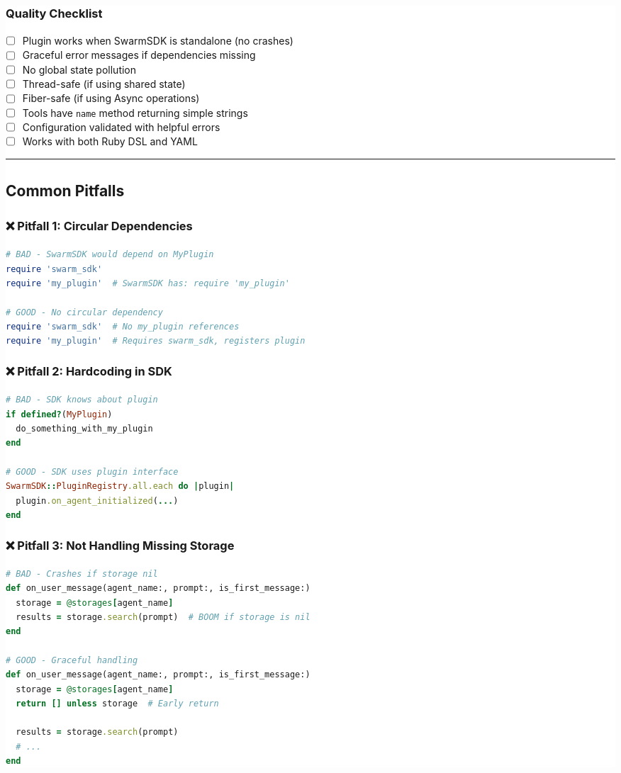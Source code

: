 ### Quality Checklist

- [ ] Plugin works when SwarmSDK is standalone (no crashes)
- [ ] Graceful error messages if dependencies missing
- [ ] No global state pollution
- [ ] Thread-safe (if using shared state)
- [ ] Fiber-safe (if using Async operations)
- [ ] Tools have `name` method returning simple strings
- [ ] Configuration validated with helpful errors
- [ ] Works with both Ruby DSL and YAML

---

## Common Pitfalls

### ❌ Pitfall 1: Circular Dependencies

```ruby
# BAD - SwarmSDK would depend on MyPlugin
require 'swarm_sdk'
require 'my_plugin'  # SwarmSDK has: require 'my_plugin'

# GOOD - No circular dependency
require 'swarm_sdk'  # No my_plugin references
require 'my_plugin'  # Requires swarm_sdk, registers plugin
```

### ❌ Pitfall 2: Hardcoding in SDK

```ruby
# BAD - SDK knows about plugin
if defined?(MyPlugin)
  do_something_with_my_plugin
end

# GOOD - SDK uses plugin interface
SwarmSDK::PluginRegistry.all.each do |plugin|
  plugin.on_agent_initialized(...)
end
```

### ❌ Pitfall 3: Not Handling Missing Storage

```ruby
# BAD - Crashes if storage nil
def on_user_message(agent_name:, prompt:, is_first_message:)
  storage = @storages[agent_name]
  results = storage.search(prompt)  # BOOM if storage is nil
end

# GOOD - Graceful handling
def on_user_message(agent_name:, prompt:, is_first_message:)
  storage = @storages[agent_name]
  return [] unless storage  # Early return

  results = storage.search(prompt)
  # ...
end
```
